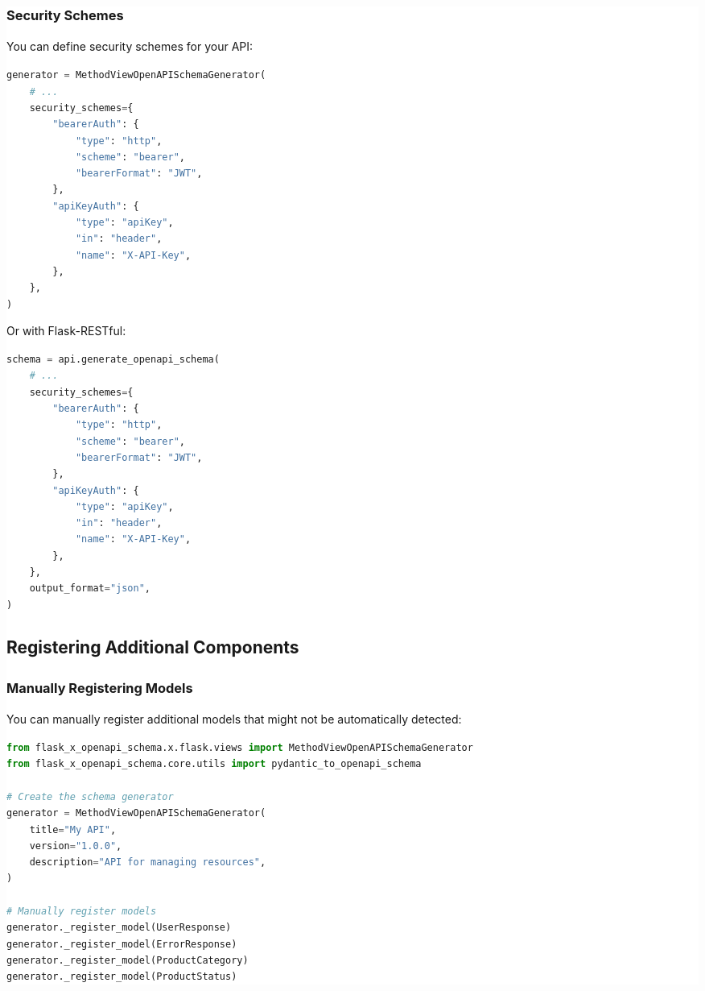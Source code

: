
### Security Schemes

You can define security schemes for your API:

```python
generator = MethodViewOpenAPISchemaGenerator(
    # ...
    security_schemes={
        "bearerAuth": {
            "type": "http",
            "scheme": "bearer",
            "bearerFormat": "JWT",
        },
        "apiKeyAuth": {
            "type": "apiKey",
            "in": "header",
            "name": "X-API-Key",
        },
    },
)
```

Or with Flask-RESTful:

```python
schema = api.generate_openapi_schema(
    # ...
    security_schemes={
        "bearerAuth": {
            "type": "http",
            "scheme": "bearer",
            "bearerFormat": "JWT",
        },
        "apiKeyAuth": {
            "type": "apiKey",
            "in": "header",
            "name": "X-API-Key",
        },
    },
    output_format="json",
)
```

## Registering Additional Components

### Manually Registering Models

You can manually register additional models that might not be automatically detected:

```python
from flask_x_openapi_schema.x.flask.views import MethodViewOpenAPISchemaGenerator
from flask_x_openapi_schema.core.utils import pydantic_to_openapi_schema

# Create the schema generator
generator = MethodViewOpenAPISchemaGenerator(
    title="My API",
    version="1.0.0",
    description="API for managing resources",
)

# Manually register models
generator._register_model(UserResponse)
generator._register_model(ErrorResponse)
generator._register_model(ProductCategory)
generator._register_model(ProductStatus)
```